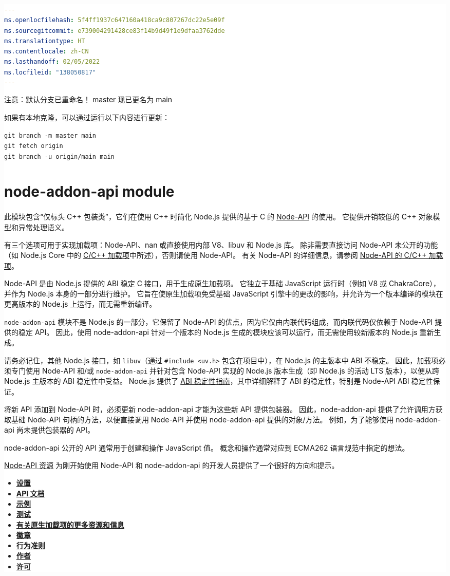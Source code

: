 ```yaml
---
ms.openlocfilehash: 5f4ff1937c647160a418ca9c807267dc22e5e09f
ms.sourcegitcommit: e739004291428ce83f14b9d49f1e9dfaa3762dde
ms.translationtype: HT
ms.contentlocale: zh-CN
ms.lasthandoff: 02/05/2022
ms.locfileid: "138050817"
---
```

注意：默认分支已重命名！
master 现已更名为 main

如果有本地克隆，可以通过运行以下内容进行更新：

```shell
git branch -m master main
git fetch origin
git branch -u origin/main main
```

# <a name="node-addon-api-module"></a>**node-addon-api module**
此模块包含“仅标头 C++ 包装类”，它们在使用 C++ 时简化 Node.js 提供的基于 C 的 [Node-API](https://nodejs.org/dist/latest/docs/api/n-api.html) 的使用。 它提供开销较低的 C++ 对象模型和异常处理语义。

有三个选项可用于实现加载项：Node-API、nan 或直接使用内部 V8、libuv 和 Node.js 库。 除非需要直接访问 Node-API 未公开的功能（如 Node.js Core 中的 [C/C++ 加载项](https://nodejs.org/dist/latest/docs/api/addons.html)中所述），否则请使用 Node-API。 有关 Node-API 的详细信息，请参阅 [Node-API 的 C/C++ 加载项](https://nodejs.org/dist/latest/docs/api/n-api.html)。

Node-API 是由 Node.js 提供的 ABI 稳定 C 接口，用于生成原生加载项。 它独立于基础 JavaScript 运行时（例如 V8 或 ChakraCore），并作为 Node.js 本身的一部分进行维护。 它旨在使原生加载项免受基础 JavaScript 引擎中的更改的影响，并允许为一个版本编译的模块在更高版本的 Node.js 上运行，而无需重新编译。

`node-addon-api` 模块不是 Node.js 的一部分，它保留了 Node-API 的优点，因为它仅由内联代码组成，而内联代码仅依赖于 Node-API 提供的稳定 API。 因此，使用 node-addon-api 针对一个版本的 Node.js 生成的模块应该可以运行，而无需使用较新版本的 Node.js 重新生成。

请务必记住，其他 Node.js 接口，如 `libuv`（通过 `#include <uv.h>` 包含在项目中），在 Node.js 的主版本中 ABI 不稳定。 因此，加载项必须专门使用 Node-API 和/或 `node-addon-api` 并针对包含 Node-API 实现的 Node.js 版本生成（即 Node.js 的活动 LTS 版本），以便从跨 Node.js 主版本的 ABI 稳定性中受益。 Node.js 提供了 [ABI 稳定性指南][]，其中详细解释了 ABI 的稳定性，特别是 Node-API ABI 稳定性保证。

将新 API 添加到 Node-API 时，必须更新 node-addon-api 才能为这些新 API 提供包装器。 因此，node-addon-api 提供了允许调用方获取基础 Node-API 句柄的方法，以便直接调用 Node-API 并使用 node-addon-api 提供的对象/方法。 例如，为了能够使用 node-addon-api 尚未提供包装器的 API。

node-addon-api 公开的 API 通常用于创建和操作 JavaScript 值。 概念和操作通常对应到 ECMA262 语言规范中指定的想法。

[Node-API 资源](https://nodejs.github.io/node-addon-examples/) 为刚开始使用 Node-API 和 node-addon-api 的开发人员提供了一个很好的方向和提示。

- **[设置](#setup)**
- **[API 文档](#api)**
- **[示例](#examples)**
- **[测试](#tests)**
- **[有关原生加载项的更多资源和信息](#resources)**
- **[徽章](#badges)**
- **[行为准则](CODE_OF_CONDUCT.md)**
- **[作者](#contributors)**
- **[许可](#license)**


[ABI 稳定性指南]: https://nodejs.org/en/docs/guides/abi-stability/
[Node-API 支持矩阵]: https://nodejs.org/dist/latest/docs/api/n-api.html#n_api_n_api_version_matrix